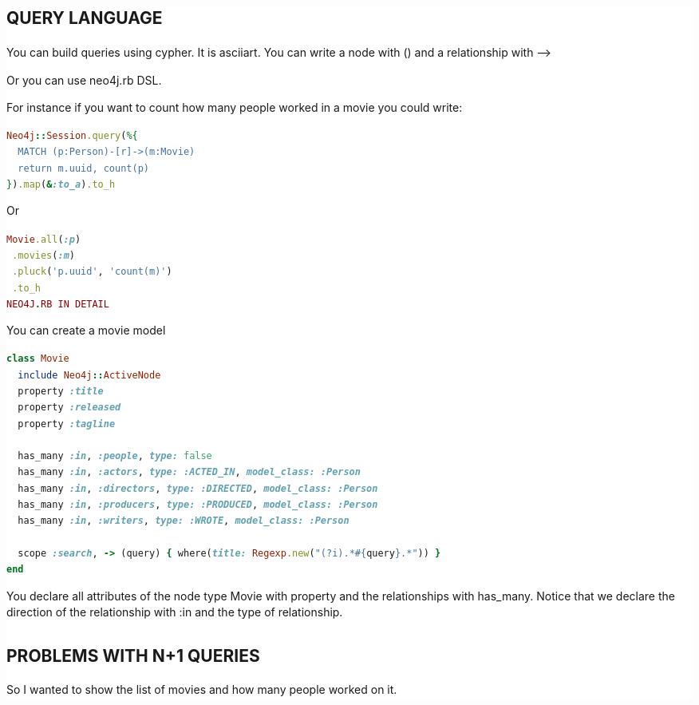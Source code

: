 ## QUERY LANGUAGE

You can build queries using cypher. It is asciiart. You can write a node with () and a relationship with -->

Or you can use neo4j.rb DSL.

For instance if you want to count how many people worked in a movie you could write:

```ruby
Neo4j::Session.query(%{
  MATCH (p:Person)-[r]->(m:Movie)
  return m.uuid, count(p)
}).map(&:to_a).to_h
```

Or

```ruby
Movie.all(:p)
 .movies(:m)
 .pluck('p.uuid', 'count(m)')
 .to_h
NEO4J.RB IN DETAIL
```

You can create a movie model

```ruby
class Movie
  include Neo4j::ActiveNode
  property :title
  property :released
  property :tagline

  has_many :in, :people, type: false
  has_many :in, :actors, type: :ACTED_IN, model_class: :Person
  has_many :in, :directors, type: :DIRECTED, model_class: :Person
  has_many :in, :producers, type: :PRODUCED, model_class: :Person
  has_many :in, :writers, type: :WROTE, model_class: :Person

  scope :search, -> (query) { where(title: Regexp.new("(?i).*#{query}.*")) }
end
```

You declare all attributes of the node type Movie with property and the relationships with has_many. Notice that we declare the direction of the relationship with :in and the type of relationship.

## PROBLEMS WITH N+1 QUERIES

So I wanted to show the list of movies and how many people worked on it.
